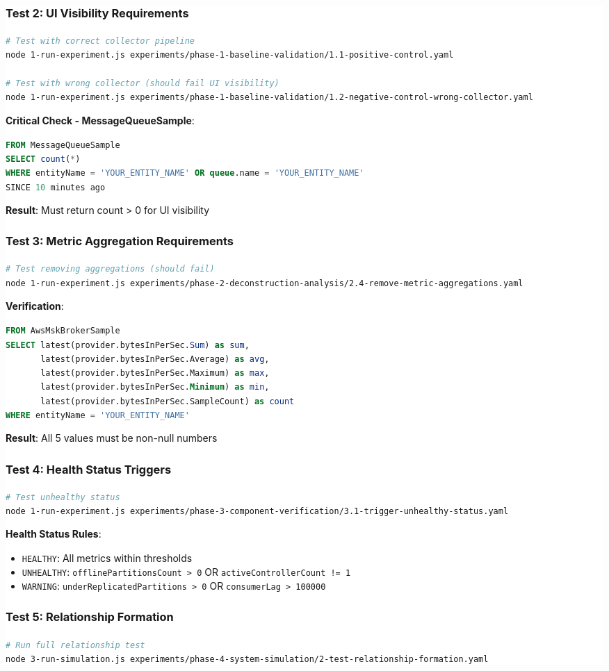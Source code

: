 ### Test 2: UI Visibility Requirements
```bash
# Test with correct collector pipeline
node 1-run-experiment.js experiments/phase-1-baseline-validation/1.1-positive-control.yaml

# Test with wrong collector (should fail UI visibility)
node 1-run-experiment.js experiments/phase-1-baseline-validation/1.2-negative-control-wrong-collector.yaml
```

**Critical Check - MessageQueueSample**:
```sql
FROM MessageQueueSample 
SELECT count(*) 
WHERE entityName = 'YOUR_ENTITY_NAME' OR queue.name = 'YOUR_ENTITY_NAME'
SINCE 10 minutes ago
```

**Result**: Must return count > 0 for UI visibility

### Test 3: Metric Aggregation Requirements
```bash
# Test removing aggregations (should fail)
node 1-run-experiment.js experiments/phase-2-deconstruction-analysis/2.4-remove-metric-aggregations.yaml
```

**Verification**:
```sql
FROM AwsMskBrokerSample 
SELECT latest(provider.bytesInPerSec.Sum) as sum,
       latest(provider.bytesInPerSec.Average) as avg,
       latest(provider.bytesInPerSec.Maximum) as max,
       latest(provider.bytesInPerSec.Minimum) as min,
       latest(provider.bytesInPerSec.SampleCount) as count
WHERE entityName = 'YOUR_ENTITY_NAME'
```

**Result**: All 5 values must be non-null numbers

### Test 4: Health Status Triggers
```bash
# Test unhealthy status
node 1-run-experiment.js experiments/phase-3-component-verification/3.1-trigger-unhealthy-status.yaml
```

**Health Status Rules**:
- `HEALTHY`: All metrics within thresholds
- `UNHEALTHY`: `offlinePartitionsCount > 0` OR `activeControllerCount != 1`
- `WARNING`: `underReplicatedPartitions > 0` OR `consumerLag > 100000`

### Test 5: Relationship Formation
```bash
# Run full relationship test
node 3-run-simulation.js experiments/phase-4-system-simulation/2-test-relationship-formation.yaml
```
